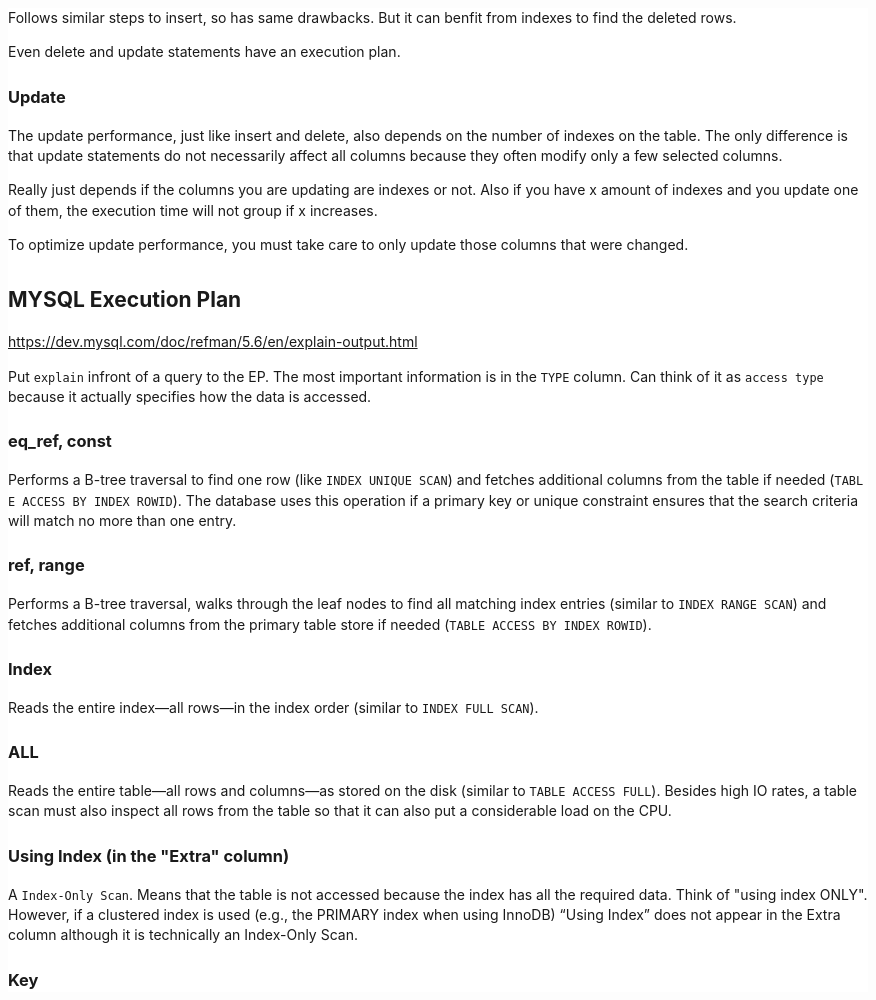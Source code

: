 Follows similar steps to insert, so has same drawbacks. But it can benfit from indexes to find the deleted rows.

Even delete and update statements have an execution plan.

### Update

The update performance, just like insert and delete, also depends on the number of indexes on the table. The only difference is that update statements do not necessarily affect all columns because they often modify only a few selected columns.

Really just depends if the columns you are updating are indexes or not. Also if you have x amount of indexes and you update one of them, the execution time will not group if x increases.

To optimize update performance, you must take care to only update those columns that were changed.

## MYSQL Execution Plan

<https://dev.mysql.com/doc/refman/5.6/en/explain-output.html>

Put `explain` infront of a query to the EP. The most important information is in the `TYPE` column. Can think of it as `access type` because it actually specifies how the data is accessed.

### eq_ref, const

Performs a B-tree traversal to find one row (like `INDEX UNIQUE SCAN`) and fetches additional columns from the table if needed (`TABLE ACCESS BY INDEX ROWID`). The database uses this operation if a primary key or unique constraint ensures that the search criteria will match no more than one entry.

### ref, range

Performs a B-tree traversal, walks through the leaf nodes to find all matching index entries (similar to `INDEX RANGE SCAN`) and fetches additional columns from the primary table store if needed (`TABLE ACCESS BY INDEX ROWID`).

### Index

Reads the entire index—all rows—in the index order (similar to `INDEX FULL SCAN`).

### ALL

Reads the entire table—all rows and columns—as stored on the disk (similar to `TABLE ACCESS FULL`). Besides high IO rates, a table scan must also inspect all rows from the table so that it can also put a considerable load on the CPU.

### Using Index (in the "Extra" column)

A `Index-Only Scan`. Means that the table is not accessed because the index has all the required data. Think of "using index ONLY". However, if a clustered index is used (e.g., the PRIMARY index when using InnoDB) “Using Index” does not appear in the Extra column although it is technically an Index-Only Scan.

### Key
